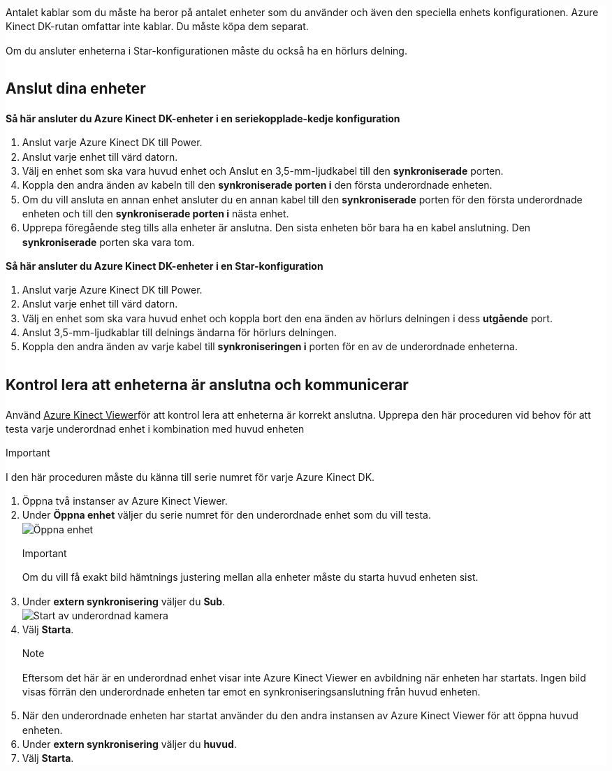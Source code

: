 Antalet kablar som du måste ha beror på antalet enheter som du använder och även den speciella enhets konfigurationen. Azure Kinect DK-rutan omfattar inte kablar. Du måste köpa dem separat.

Om du ansluter enheterna i Star-konfigurationen måste du också ha en hörlurs delning.

## <a name="connect-your-devices"></a>Anslut dina enheter

**Så här ansluter du Azure Kinect DK-enheter i en seriekopplade-kedje konfiguration**

1. Anslut varje Azure Kinect DK till Power.
1. Anslut varje enhet till värd datorn. 
1. Välj en enhet som ska vara huvud enhet och Anslut en 3,5-mm-ljudkabel till den **synkroniserade** porten.
1. Koppla den andra änden av kabeln till den **synkroniserade porten i** den första underordnade enheten.
1. Om du vill ansluta en annan enhet ansluter du en annan kabel till den **synkroniserade** porten för den första underordnade enheten och till den **synkroniserade porten i** nästa enhet.
1. Upprepa föregående steg tills alla enheter är anslutna. Den sista enheten bör bara ha en kabel anslutning. Den **synkroniserade** porten ska vara tom.

**Så här ansluter du Azure Kinect DK-enheter i en Star-konfiguration**

1. Anslut varje Azure Kinect DK till Power.
1. Anslut varje enhet till värd datorn. 
1. Välj en enhet som ska vara huvud enhet och koppla bort den ena änden av hörlurs delningen i dess **utgående** port.
1. Anslut 3,5-mm-ljudkablar till delnings ändarna för hörlurs delningen.
1. Koppla den andra änden av varje kabel till **synkroniseringen i** porten för en av de underordnade enheterna.

## <a name="verify-that-the-devices-are-connected-and-communicating"></a>Kontrol lera att enheterna är anslutna och kommunicerar

Använd [Azure Kinect Viewer](azure-kinect-viewer.md)för att kontrol lera att enheterna är korrekt anslutna. Upprepa den här proceduren vid behov för att testa varje underordnad enhet i kombination med huvud enheten

> [!IMPORTANT]  
> I den här proceduren måste du känna till serie numret för varje Azure Kinect DK.

1. Öppna två instanser av Azure Kinect Viewer.
1. Under **Öppna enhet** väljer du serie numret för den underordnade enhet som du vill testa.  
   ![Öppna enhet](./media/open-devices.png)
   > [!IMPORTANT]  
   > Om du vill få exakt bild hämtnings justering mellan alla enheter måste du starta huvud enheten sist.  
1. Under **extern synkronisering** väljer du **Sub**.  
   ![Start av underordnad kamera](./media/sub-device-start.png)
1.  Välj **Starta**.  
    > [!NOTE]  
    > Eftersom det här är en underordnad enhet visar inte Azure Kinect Viewer en avbildning när enheten har startats. Ingen bild visas förrän den underordnade enheten tar emot en synkroniseringsanslutning från huvud enheten.
1. När den underordnade enheten har startat använder du den andra instansen av Azure Kinect Viewer för att öppna huvud enheten.
1. Under **extern synkronisering** väljer du **huvud**.
1. Välj **Starta**.
